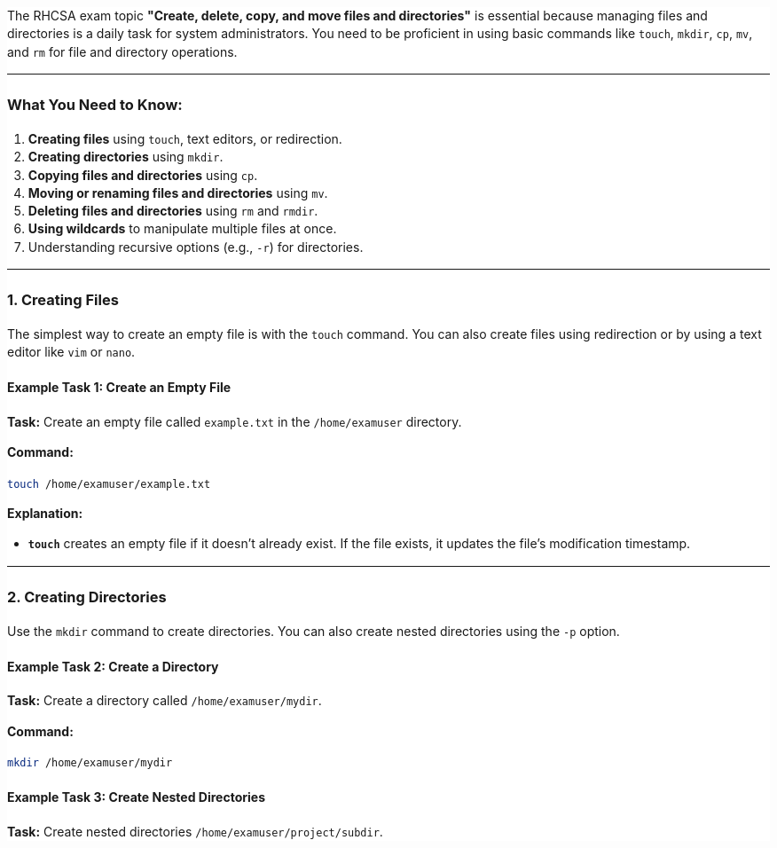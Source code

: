 The RHCSA exam topic **"Create, delete, copy, and move files and directories"** is essential because managing files and directories is a daily task for system administrators. You need to be proficient in using basic commands like `touch`, `mkdir`, `cp`, `mv`, and `rm` for file and directory operations.

---

### **What You Need to Know:**
1. **Creating files** using `touch`, text editors, or redirection.
2. **Creating directories** using `mkdir`.
3. **Copying files and directories** using `cp`.
4. **Moving or renaming files and directories** using `mv`.
5. **Deleting files and directories** using `rm` and `rmdir`.
6. **Using wildcards** to manipulate multiple files at once.
7. Understanding recursive options (e.g., `-r`) for directories.

---

### **1. Creating Files**

The simplest way to create an empty file is with the `touch` command. You can also create files using redirection or by using a text editor like `vim` or `nano`.

#### **Example Task 1: Create an Empty File**

**Task:** Create an empty file called `example.txt` in the `/home/examuser` directory.

**Command:**
```bash
touch /home/examuser/example.txt
```

**Explanation:**
- **`touch`** creates an empty file if it doesn’t already exist. If the file exists, it updates the file’s modification timestamp.

---

### **2. Creating Directories**

Use the `mkdir` command to create directories. You can also create nested directories using the `-p` option.

#### **Example Task 2: Create a Directory**

**Task:** Create a directory called `/home/examuser/mydir`.

**Command:**
```bash
mkdir /home/examuser/mydir
```

#### **Example Task 3: Create Nested Directories**

**Task:** Create nested directories `/home/examuser/project/subdir`.
